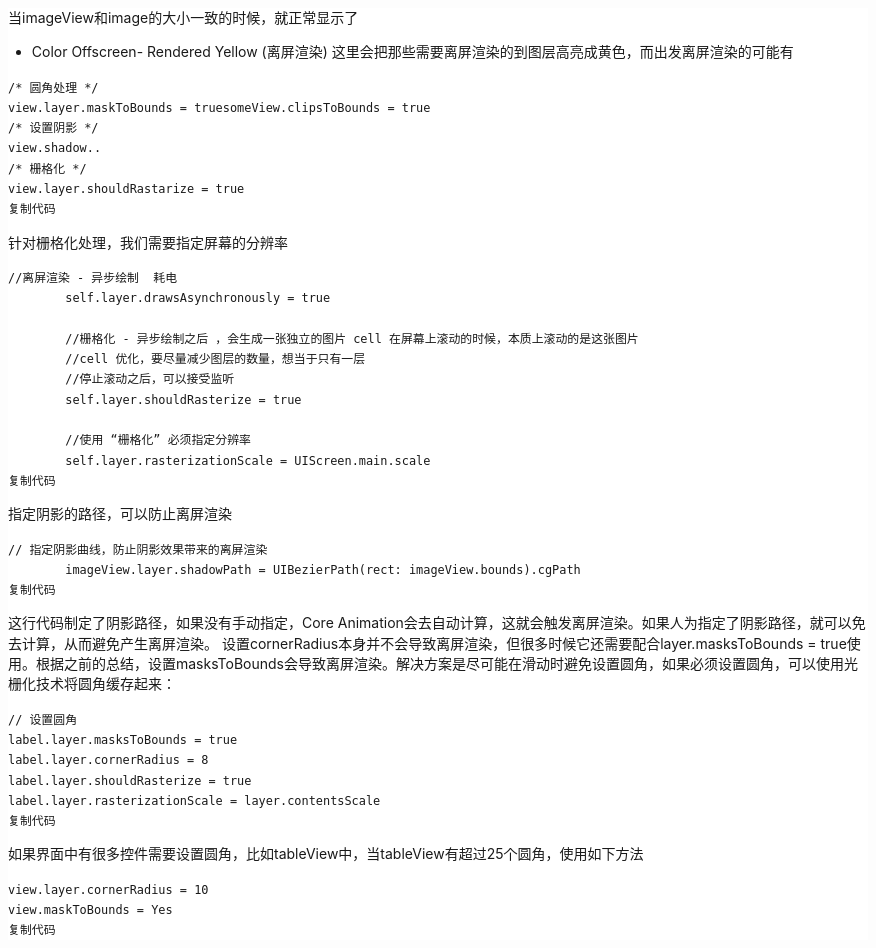 当imageView和image的大小一致的时候，就正常显示了

* Color Offscreen- Rendered Yellow (离屏渲染) 这里会把那些需要离屏渲染的到图层高亮成黄色，而出发离屏渲染的可能有

```
/* 圆角处理 */
view.layer.maskToBounds = truesomeView.clipsToBounds = true
/* 设置阴影 */
view.shadow..
/* 栅格化 */
view.layer.shouldRastarize = true
复制代码
```

针对栅格化处理，我们需要指定屏幕的分辨率

```
//离屏渲染 - 异步绘制  耗电
        self.layer.drawsAsynchronously = true
        
        //栅格化 - 异步绘制之后 ，会生成一张独立的图片 cell 在屏幕上滚动的时候，本质上滚动的是这张图片 
        //cell 优化，要尽量减少图层的数量，想当于只有一层
        //停止滚动之后，可以接受监听
        self.layer.shouldRasterize = true
        
        //使用 “栅格化” 必须指定分辨率
        self.layer.rasterizationScale = UIScreen.main.scale
复制代码
```

指定阴影的路径，可以防止离屏渲染

```
// 指定阴影曲线，防止阴影效果带来的离屏渲染
        imageView.layer.shadowPath = UIBezierPath(rect: imageView.bounds).cgPath 
复制代码
```

这行代码制定了阴影路径，如果没有手动指定，Core Animation会去自动计算，这就会触发离屏渲染。如果人为指定了阴影路径，就可以免去计算，从而避免产生离屏渲染。 设置cornerRadius本身并不会导致离屏渲染，但很多时候它还需要配合layer.masksToBounds = true使用。根据之前的总结，设置masksToBounds会导致离屏渲染。解决方案是尽可能在滑动时避免设置圆角，如果必须设置圆角，可以使用光栅化技术将圆角缓存起来：

```
// 设置圆角
label.layer.masksToBounds = true
label.layer.cornerRadius = 8
label.layer.shouldRasterize = true
label.layer.rasterizationScale = layer.contentsScale
复制代码
```

如果界面中有很多控件需要设置圆角，比如tableView中，当tableView有超过25个圆角，使用如下方法

```
view.layer.cornerRadius = 10
view.maskToBounds = Yes
复制代码
```
